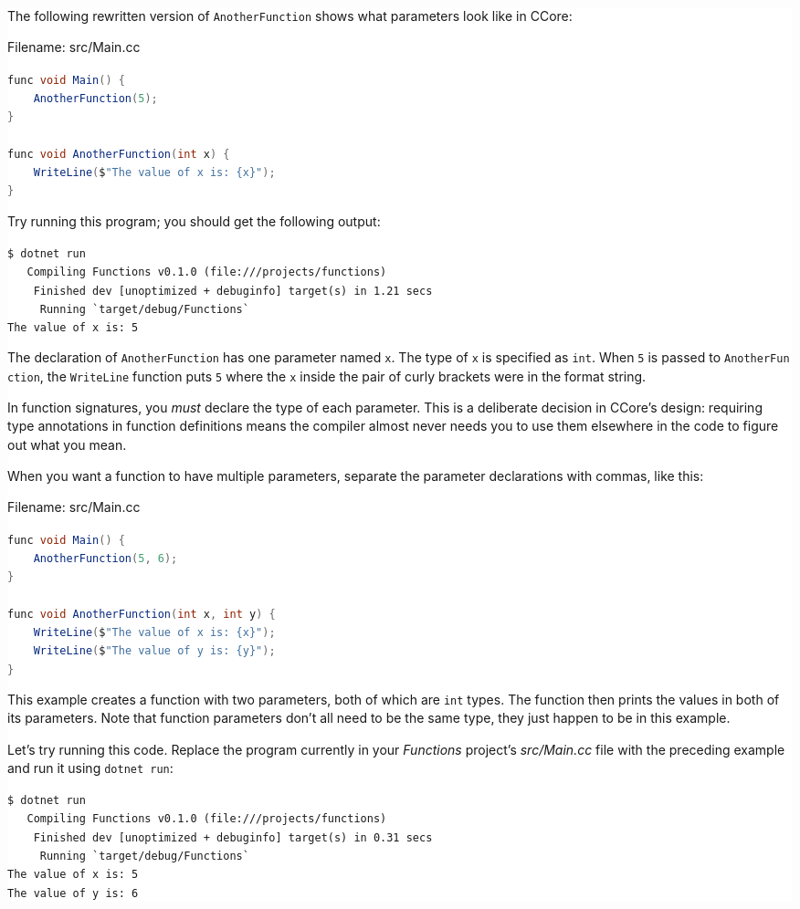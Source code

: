 The following rewritten version of `AnotherFunction` shows what parameters look like in CCore:

<span class="filename">Filename: src/Main.cc</span>

```csharp
func void Main() {
    AnotherFunction(5);
}

func void AnotherFunction(int x) {
    WriteLine($"The value of x is: {x}");
}
```

Try running this program; you should get the following output:

```text
$ dotnet run
   Compiling Functions v0.1.0 (file:///projects/functions)
    Finished dev [unoptimized + debuginfo] target(s) in 1.21 secs
     Running `target/debug/Functions`
The value of x is: 5
```

The declaration of `AnotherFunction` has one parameter named `x`. The type of `x` is specified as `int`. When `5` is passed to `AnotherFunction`, the `WriteLine` function puts `5` where the `x` inside the pair of curly brackets were in the format string.

In function signatures, you *must* declare the type of each parameter. This is a deliberate decision in CCore’s design: requiring type annotations in function definitions means the compiler almost never needs you to use them elsewhere in the code to figure out what you mean.

When you want a function to have multiple parameters, separate the parameter declarations with commas, like this:

<span class="filename">Filename: src/Main.cc</span>

```csharp
func void Main() {
    AnotherFunction(5, 6);
}

func void AnotherFunction(int x, int y) {
    WriteLine($"The value of x is: {x}");
    WriteLine($"The value of y is: {y}");
}
```

This example creates a function with two parameters, both of which are `int` types. The function then prints the values in both of its parameters. Note that function parameters don’t all need to be the same type, they just happen to be in this example.

Let’s try running this code. Replace the program currently in your *Functions* project’s *src/Main.cc* file with the preceding example and run it using `dotnet run`:

```text
$ dotnet run
   Compiling Functions v0.1.0 (file:///projects/functions)
    Finished dev [unoptimized + debuginfo] target(s) in 0.31 secs
     Running `target/debug/Functions`
The value of x is: 5
The value of y is: 6
```
